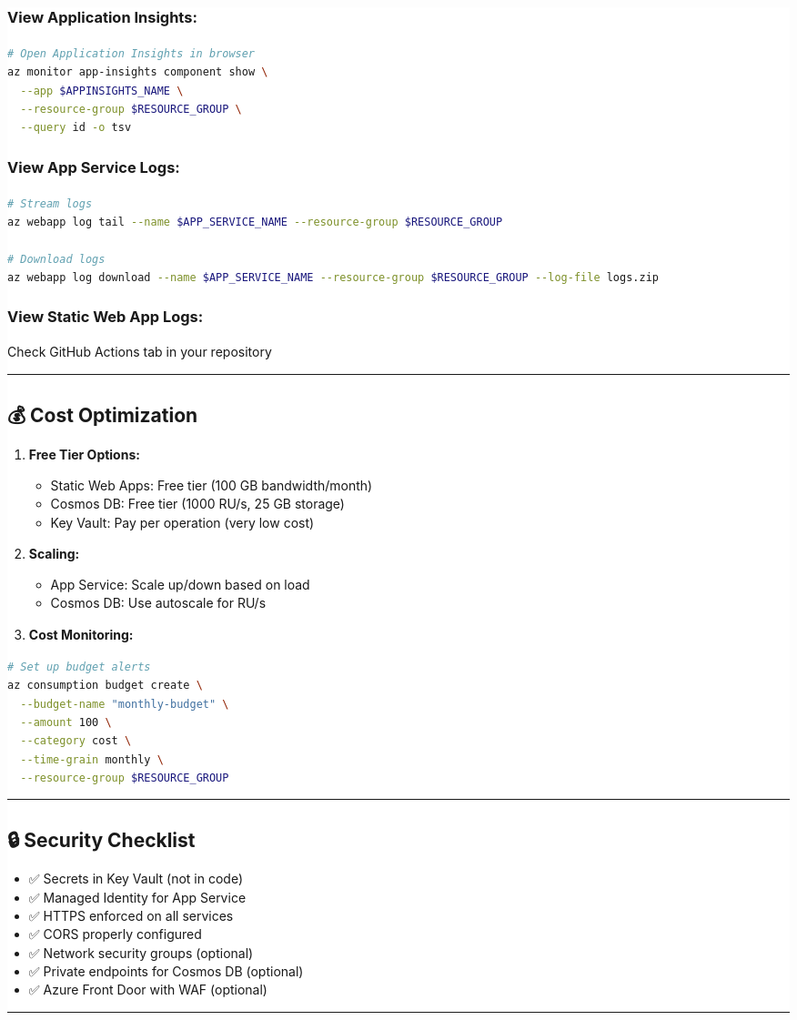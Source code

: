 ### View Application Insights:
```bash
# Open Application Insights in browser
az monitor app-insights component show \
  --app $APPINSIGHTS_NAME \
  --resource-group $RESOURCE_GROUP \
  --query id -o tsv
```

### View App Service Logs:
```bash
# Stream logs
az webapp log tail --name $APP_SERVICE_NAME --resource-group $RESOURCE_GROUP

# Download logs
az webapp log download --name $APP_SERVICE_NAME --resource-group $RESOURCE_GROUP --log-file logs.zip
```

### View Static Web App Logs:
Check GitHub Actions tab in your repository

---

## 💰 Cost Optimization

1. **Free Tier Options:**
   - Static Web Apps: Free tier (100 GB bandwidth/month)
   - Cosmos DB: Free tier (1000 RU/s, 25 GB storage)
   - Key Vault: Pay per operation (very low cost)

2. **Scaling:**
   - App Service: Scale up/down based on load
   - Cosmos DB: Use autoscale for RU/s

3. **Cost Monitoring:**
```bash
# Set up budget alerts
az consumption budget create \
  --budget-name "monthly-budget" \
  --amount 100 \
  --category cost \
  --time-grain monthly \
  --resource-group $RESOURCE_GROUP
```

---

## 🔒 Security Checklist

- ✅ Secrets in Key Vault (not in code)
- ✅ Managed Identity for App Service
- ✅ HTTPS enforced on all services
- ✅ CORS properly configured
- ✅ Network security groups (optional)
- ✅ Private endpoints for Cosmos DB (optional)
- ✅ Azure Front Door with WAF (optional)

---